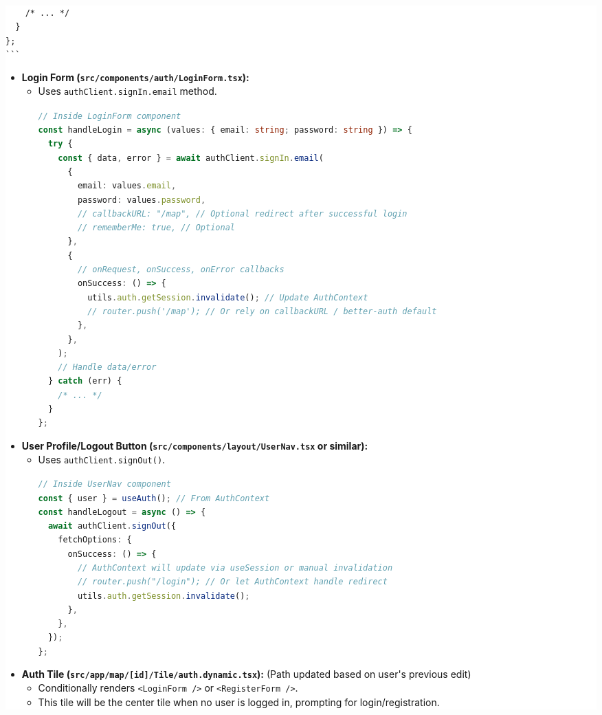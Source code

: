         /* ... */
      }
    };
    ```
- **Login Form (`src/components/auth/LoginForm.tsx`):**
  - Uses `authClient.signIn.email` method.
    ```typescript
    // Inside LoginForm component
    const handleLogin = async (values: { email: string; password: string }) => {
      try {
        const { data, error } = await authClient.signIn.email(
          {
            email: values.email,
            password: values.password,
            // callbackURL: "/map", // Optional redirect after successful login
            // rememberMe: true, // Optional
          },
          {
            // onRequest, onSuccess, onError callbacks
            onSuccess: () => {
              utils.auth.getSession.invalidate(); // Update AuthContext
              // router.push('/map'); // Or rely on callbackURL / better-auth default
            },
          },
        );
        // Handle data/error
      } catch (err) {
        /* ... */
      }
    };
    ```
- **User Profile/Logout Button (`src/components/layout/UserNav.tsx` or similar):**
  - Uses `authClient.signOut()`.
    ```typescript
    // Inside UserNav component
    const { user } = useAuth(); // From AuthContext
    const handleLogout = async () => {
      await authClient.signOut({
        fetchOptions: {
          onSuccess: () => {
            // AuthContext will update via useSession or manual invalidation
            // router.push("/login"); // Or let AuthContext handle redirect
            utils.auth.getSession.invalidate();
          },
        },
      });
    };
    ```
- **Auth Tile (`src/app/map/[id]/Tile/auth.dynamic.tsx`):** (Path updated based on user's previous edit)
  - Conditionally renders `<LoginForm />` or `<RegisterForm />`.
  - This tile will be the center tile when no user is logged in, prompting for login/registration.
